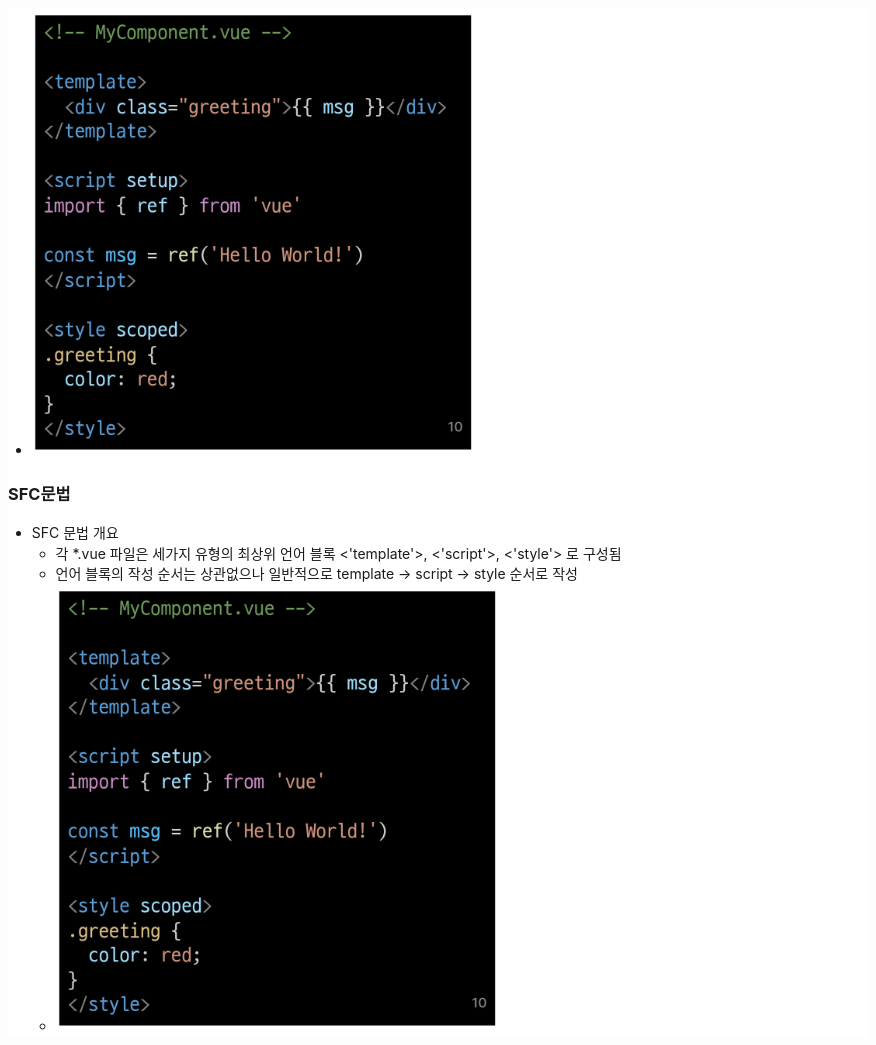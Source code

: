   - ![3](pict/pict3.png)

### SFC문법
- SFC 문법 개요
  - 각 *.vue 파일은 세가지 유형의 최상위 언어 블록 <'template'>, <'script'>, <'style'> 로 구성됨
  - 언어 블록의 작성 순서는 상관없으나 일반적으로 template -> script -> style 순서로 작성
  - ![3](pict/pict3.png)
